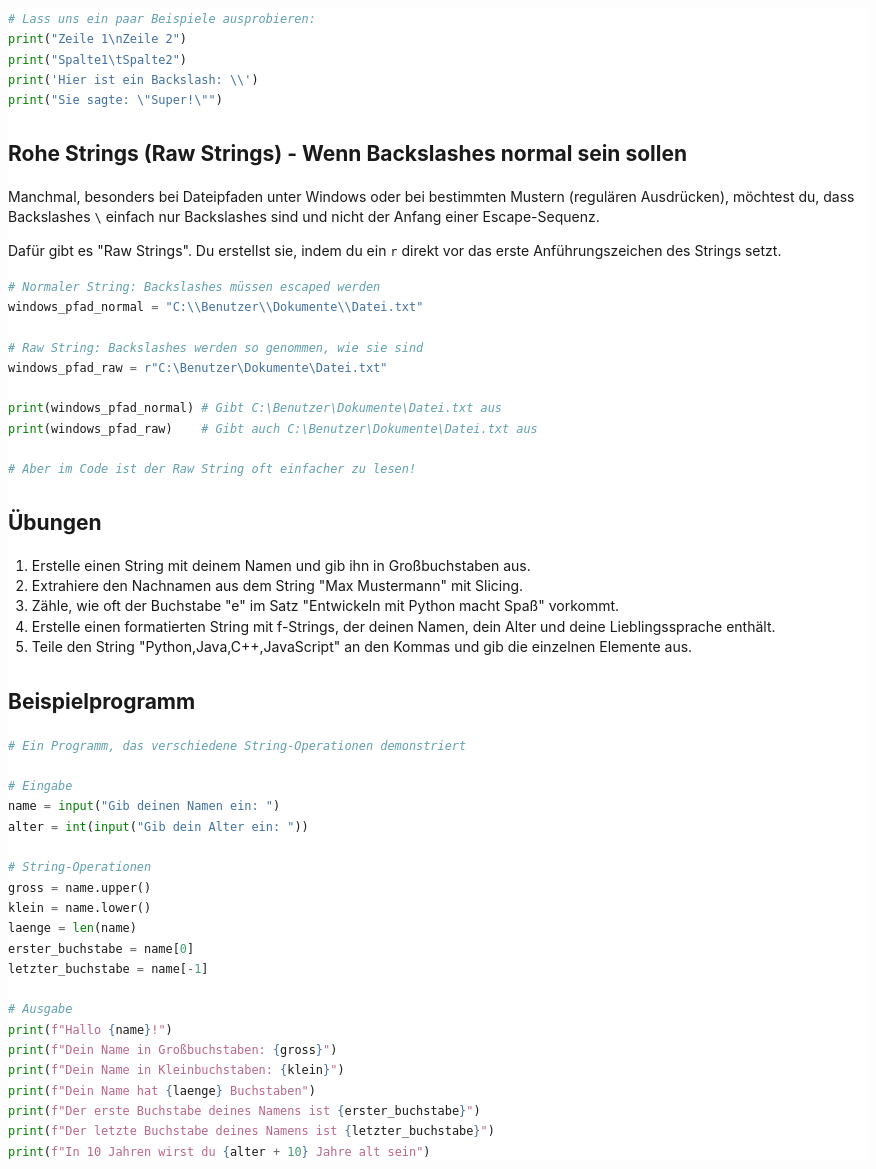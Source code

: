 ```python
# Lass uns ein paar Beispiele ausprobieren:
print("Zeile 1\nZeile 2")
print("Spalte1\tSpalte2")
print('Hier ist ein Backslash: \\')
print("Sie sagte: \"Super!\"")
```

## Rohe Strings (Raw Strings) - Wenn Backslashes normal sein sollen

Manchmal, besonders bei Dateipfaden unter Windows oder bei bestimmten Mustern (regulären Ausdrücken), möchtest du, dass Backslashes `\` einfach nur Backslashes sind und nicht der Anfang einer Escape-Sequenz.

Dafür gibt es "Raw Strings". Du erstellst sie, indem du ein `r` direkt vor das erste Anführungszeichen des Strings setzt.

```python
# Normaler String: Backslashes müssen escaped werden
windows_pfad_normal = "C:\\Benutzer\\Dokumente\\Datei.txt"

# Raw String: Backslashes werden so genommen, wie sie sind
windows_pfad_raw = r"C:\Benutzer\Dokumente\Datei.txt"

print(windows_pfad_normal) # Gibt C:\Benutzer\Dokumente\Datei.txt aus
print(windows_pfad_raw)    # Gibt auch C:\Benutzer\Dokumente\Datei.txt aus

# Aber im Code ist der Raw String oft einfacher zu lesen!
```

## Übungen

1. Erstelle einen String mit deinem Namen und gib ihn in Großbuchstaben aus.
2. Extrahiere den Nachnamen aus dem String "Max Mustermann" mit Slicing.
3. Zähle, wie oft der Buchstabe "e" im Satz "Entwickeln mit Python macht Spaß" vorkommt.
4. Erstelle einen formatierten String mit f-Strings, der deinen Namen, dein Alter und deine Lieblingssprache enthält.
5. Teile den String "Python,Java,C++,JavaScript" an den Kommas und gib die einzelnen Elemente aus.

## Beispielprogramm

```python
# Ein Programm, das verschiedene String-Operationen demonstriert

# Eingabe
name = input("Gib deinen Namen ein: ")
alter = int(input("Gib dein Alter ein: "))

# String-Operationen
gross = name.upper()
klein = name.lower()
laenge = len(name)
erster_buchstabe = name[0]
letzter_buchstabe = name[-1]

# Ausgabe
print(f"Hallo {name}!")
print(f"Dein Name in Großbuchstaben: {gross}")
print(f"Dein Name in Kleinbuchstaben: {klein}")
print(f"Dein Name hat {laenge} Buchstaben")
print(f"Der erste Buchstabe deines Namens ist {erster_buchstabe}")
print(f"Der letzte Buchstabe deines Namens ist {letzter_buchstabe}")
print(f"In 10 Jahren wirst du {alter + 10} Jahre alt sein")

```
